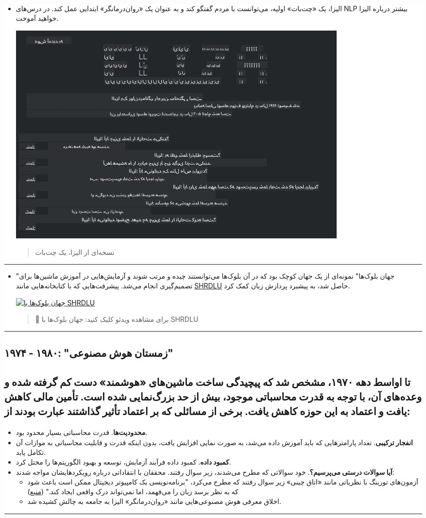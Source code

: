 
* الیزا، یک «چت‌بات» اولیه، می‌توانست با مردم گفتگو کند و به عنوان یک «روان‌درمانگر» ابتدایی عمل کند. در درس‌های NLP بیشتر درباره الیزا خواهید آموخت.

    ![الیزا، یک ربات گفتگو](../../../../translated_images/eliza.84397454cda9559bb5ec296b5b8fff067571c0cccc5405f9c1ab1c3f105c075c.fa.png)
    > نسخه‌ای از الیزا، یک چت‌بات

---

* "جهان بلوک‌ها" نمونه‌ای از یک جهان کوچک بود که در آن بلوک‌ها می‌توانستند چیده و مرتب شوند و آزمایش‌هایی در آموزش ماشین‌ها برای تصمیم‌گیری انجام می‌شد. پیشرفت‌هایی که با کتابخانه‌هایی مانند [SHRDLU](https://wikipedia.org/wiki/SHRDLU) حاصل شد، به پیشبرد پردازش زبان کمک کرد.

    [![جهان بلوک‌ها با SHRDLU](https://img.youtube.com/vi/QAJz4YKUwqw/0.jpg)](https://www.youtube.com/watch?v=QAJz4YKUwqw "جهان بلوک‌ها با SHRDLU")

    > 🎥 برای مشاهده ویدئو کلیک کنید: جهان بلوک‌ها با SHRDLU

---
## ۱۹۷۴ - ۱۹۸۰: "زمستان هوش مصنوعی"

تا اواسط دهه ۱۹۷۰، مشخص شد که پیچیدگی ساخت ماشین‌های «هوشمند» دست کم گرفته شده و وعده‌های آن، با توجه به قدرت محاسباتی موجود، بیش از حد بزرگ‌نمایی شده است. تأمین مالی کاهش یافت و اعتماد به این حوزه کاهش یافت. برخی از مسائلی که بر اعتماد تأثیر گذاشتند عبارت بودند از:
---
- **محدودیت‌ها**. قدرت محاسباتی بسیار محدود بود.
- **انفجار ترکیبی**. تعداد پارامترهایی که باید آموزش داده می‌شد، به صورت نمایی افزایش یافت، بدون اینکه قدرت و قابلیت محاسباتی به موازات آن تکامل یابد.
- **کمبود داده**. کمبود داده فرآیند آزمایش، توسعه و بهبود الگوریتم‌ها را مختل کرد.
- **آیا سوالات درستی می‌پرسیم؟**. خود سوالاتی که مطرح می‌شدند، زیر سوال رفتند. محققان با انتقاداتی درباره رویکردهایشان مواجه شدند:
  - آزمون‌های تورینگ با نظریاتی مانند «اتاق چینی» زیر سوال رفتند که مطرح می‌کرد، "برنامه‌نویسی یک کامپیوتر دیجیتال ممکن است باعث شود که به نظر برسد زبان را می‌فهمد، اما نمی‌تواند درک واقعی ایجاد کند." ([منبع](https://plato.stanford.edu/entries/chinese-room/))
  - اخلاق معرفی هوش مصنوعی‌هایی مانند «روان‌درمانگر» الیزا به جامعه به چالش کشیده شد.

---